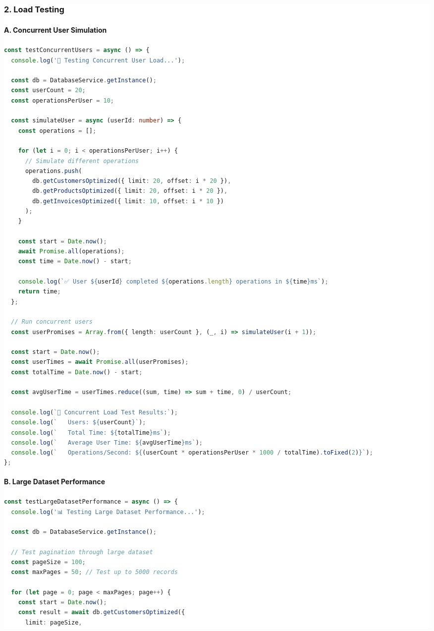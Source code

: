 ### 2. Load Testing

#### A. Concurrent User Simulation
```typescript
const testConcurrentUsers = async () => {
  console.log('👥 Testing Concurrent User Load...');
  
  const db = DatabaseService.getInstance();
  const userCount = 20;
  const operationsPerUser = 10;
  
  const simulateUser = async (userId: number) => {
    const operations = [];
    
    for (let i = 0; i < operationsPerUser; i++) {
      // Simulate different operations
      operations.push(
        db.getCustomersOptimized({ limit: 20, offset: i * 20 }),
        db.getProductsOptimized({ limit: 20, offset: i * 20 }),
        db.getInvoicesOptimized({ limit: 10, offset: i * 10 })
      );
    }
    
    const start = Date.now();
    await Promise.all(operations);
    const time = Date.now() - start;
    
    console.log(`✅ User ${userId} completed ${operations.length} operations in ${time}ms`);
    return time;
  };
  
  // Run concurrent users
  const userPromises = Array.from({ length: userCount }, (_, i) => simulateUser(i + 1));
  
  const start = Date.now();
  const userTimes = await Promise.all(userPromises);
  const totalTime = Date.now() - start;
  
  const avgUserTime = userTimes.reduce((sum, time) => sum + time, 0) / userCount;
  
  console.log(`🎯 Concurrent Load Test Results:`);
  console.log(`   Users: ${userCount}`);
  console.log(`   Total Time: ${totalTime}ms`);
  console.log(`   Average User Time: ${avgUserTime}ms`);
  console.log(`   Operations/Second: ${(userCount * operationsPerUser * 1000 / totalTime).toFixed(2)}`);
};
```

#### B. Large Dataset Performance
```typescript
const testLargeDatasetPerformance = async () => {
  console.log('📊 Testing Large Dataset Performance...');
  
  const db = DatabaseService.getInstance();
  
  // Test pagination through large dataset
  const pageSize = 100;
  const maxPages = 50; // Test up to 5000 records
  
  for (let page = 0; page < maxPages; page++) {
    const start = Date.now();
    const result = await db.getCustomersOptimized({
      limit: pageSize,
```